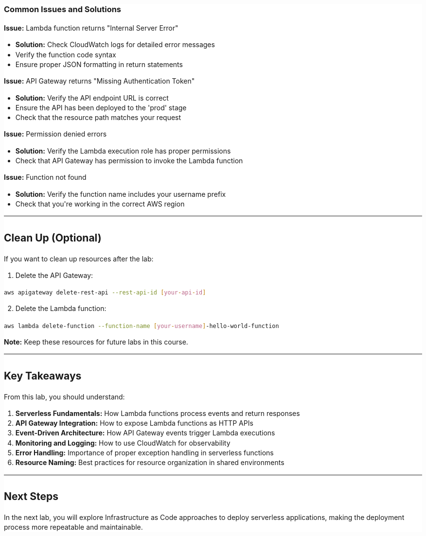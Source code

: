 ### Common Issues and Solutions

**Issue:** Lambda function returns "Internal Server Error"
- **Solution:** Check CloudWatch logs for detailed error messages
- Verify the function code syntax
- Ensure proper JSON formatting in return statements

**Issue:** API Gateway returns "Missing Authentication Token"
- **Solution:** Verify the API endpoint URL is correct
- Ensure the API has been deployed to the 'prod' stage
- Check that the resource path matches your request

**Issue:** Permission denied errors
- **Solution:** Verify the Lambda execution role has proper permissions
- Check that API Gateway has permission to invoke the Lambda function

**Issue:** Function not found
- **Solution:** Verify the function name includes your username prefix
- Check that you're working in the correct AWS region

---

## Clean Up (Optional)

If you want to clean up resources after the lab:

1. Delete the API Gateway:
```bash
aws apigateway delete-rest-api --rest-api-id [your-api-id]
```

2. Delete the Lambda function:
```bash
aws lambda delete-function --function-name [your-username]-hello-world-function
```

**Note:** Keep these resources for future labs in this course.

---

## Key Takeaways

From this lab, you should understand:
1. **Serverless Fundamentals:** How Lambda functions process events and return responses
2. **API Gateway Integration:** How to expose Lambda functions as HTTP APIs
3. **Event-Driven Architecture:** How API Gateway events trigger Lambda executions
4. **Monitoring and Logging:** How to use CloudWatch for observability
5. **Error Handling:** Importance of proper exception handling in serverless functions
6. **Resource Naming:** Best practices for resource organization in shared environments

---

## Next Steps

In the next lab, you will explore Infrastructure as Code approaches to deploy serverless applications, making the deployment process more repeatable and maintainable.